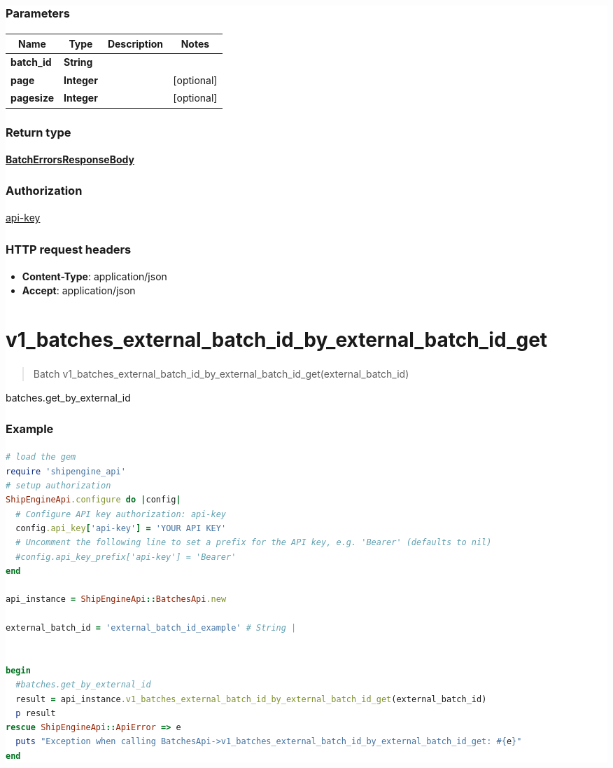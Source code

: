 ### Parameters

Name | Type | Description  | Notes
------------- | ------------- | ------------- | -------------
 **batch_id** | **String**|  | 
 **page** | **Integer**|  | [optional] 
 **pagesize** | **Integer**|  | [optional] 

### Return type

[**BatchErrorsResponseBody**](BatchErrorsResponseBody.md)

### Authorization

[api-key](../README.md#api-key)

### HTTP request headers

 - **Content-Type**: application/json
 - **Accept**: application/json



# **v1_batches_external_batch_id_by_external_batch_id_get**
> Batch v1_batches_external_batch_id_by_external_batch_id_get(external_batch_id)

batches.get_by_external_id



### Example
```ruby
# load the gem
require 'shipengine_api'
# setup authorization
ShipEngineApi.configure do |config|
  # Configure API key authorization: api-key
  config.api_key['api-key'] = 'YOUR API KEY'
  # Uncomment the following line to set a prefix for the API key, e.g. 'Bearer' (defaults to nil)
  #config.api_key_prefix['api-key'] = 'Bearer'
end

api_instance = ShipEngineApi::BatchesApi.new

external_batch_id = 'external_batch_id_example' # String | 


begin
  #batches.get_by_external_id
  result = api_instance.v1_batches_external_batch_id_by_external_batch_id_get(external_batch_id)
  p result
rescue ShipEngineApi::ApiError => e
  puts "Exception when calling BatchesApi->v1_batches_external_batch_id_by_external_batch_id_get: #{e}"
end
```
